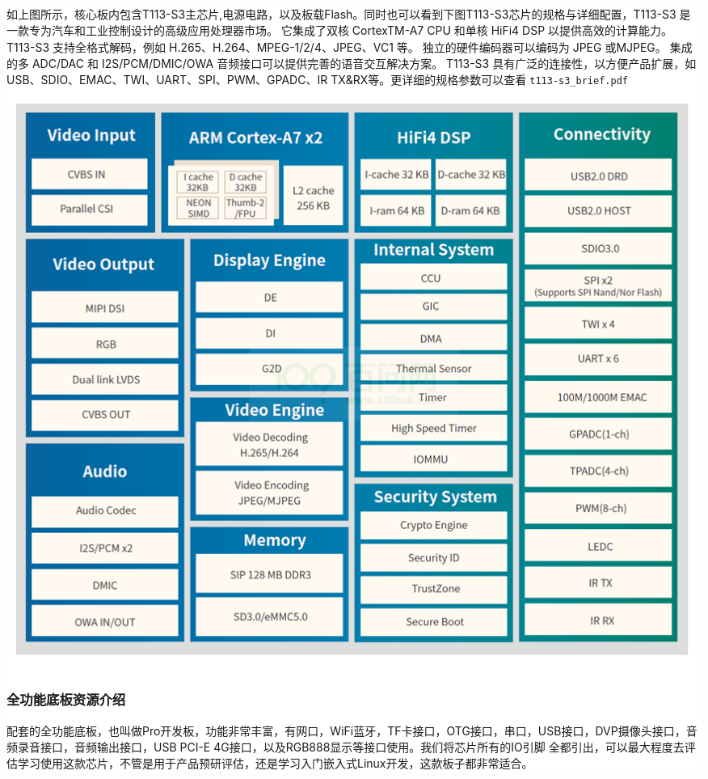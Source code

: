  如上图所示，核心板内包含T113-S3主芯片,电源电路，以及板载Flash。同时也可以看到下图T113-S3芯片的规格与详细配置，T113-S3 是一款专为汽车和工业控制设计的高级应用处理器市场。 它集成了双核 CortexTM-A7 CPU 和单核 HiFi4 DSP 以提供高效的计算能力。 T113-S3 支持全格式解码，例如 H.265、H.264、MPEG-1/2/4、JPEG、VC1 等。 独立的硬件编码器可以编码为 JPEG 或MJPEG。 集成的多 ADC/DAC 和 I2S/PCM/DMIC/OWA 音频接口可以提供完善的语音交互解决方案。 T113-S3 具有广泛的连接性，以方便产品扩展，如USB、SDIO、EMAC、TWI、UART、SPI、PWM、GPADC、IR TX&RX等。更详细的规格参数可以查看 `t113-s3_brief.pdf`

![image-20230215171403609](./02-100ASK_T113-Pro开发板上手体验.assets/image-20230215171403609.png)

###  全功能底板资源介绍

配套的全功能底板，也叫做Pro开发板，功能非常丰富，有网口，WiFi蓝牙，TF卡接口，OTG接口，串口，USB接口，DVP摄像头接口，音频录音接口，音频输出接口，USB PCI-E 4G接口，以及RGB888显示等接口使用。我们将芯片所有的IO引脚 全都引出，可以最大程度去评估学习使用这款芯片，不管是用于产品预研评估，还是学习入门嵌入式Linux开发，这款板子都非常适合。
